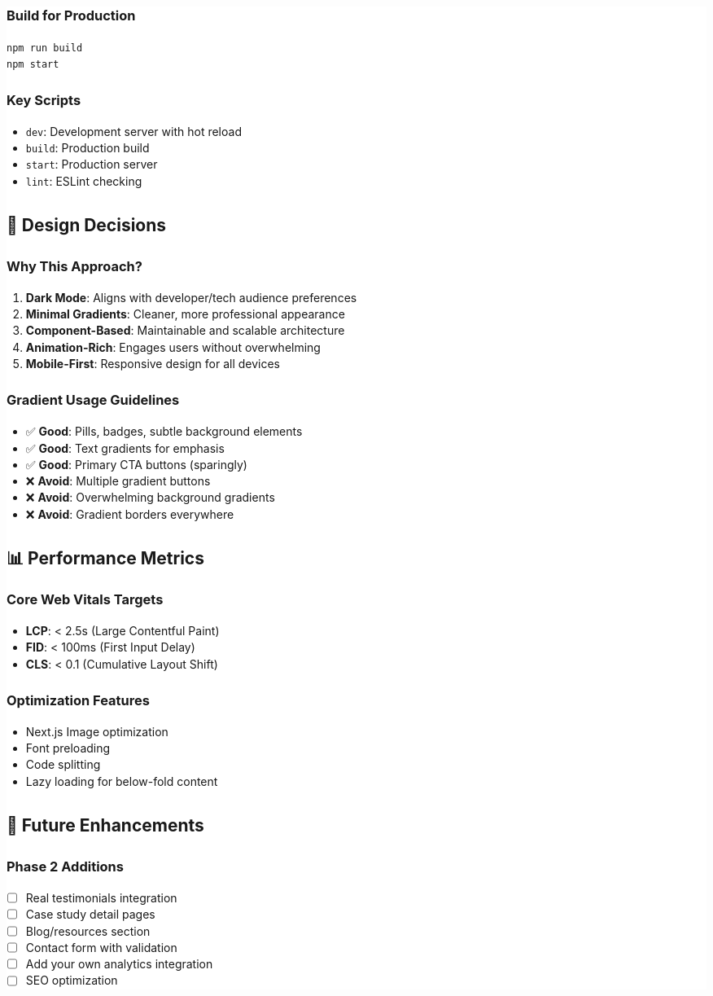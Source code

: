 ### Build for Production
```bash
npm run build
npm start
```

### Key Scripts
- `dev`: Development server with hot reload
- `build`: Production build
- `start`: Production server
- `lint`: ESLint checking

## 🎨 Design Decisions

### Why This Approach?
1. **Dark Mode**: Aligns with developer/tech audience preferences
2. **Minimal Gradients**: Cleaner, more professional appearance
3. **Component-Based**: Maintainable and scalable architecture
4. **Animation-Rich**: Engages users without overwhelming
5. **Mobile-First**: Responsive design for all devices

### Gradient Usage Guidelines
- ✅ **Good**: Pills, badges, subtle background elements
- ✅ **Good**: Text gradients for emphasis
- ✅ **Good**: Primary CTA buttons (sparingly)
- ❌ **Avoid**: Multiple gradient buttons
- ❌ **Avoid**: Overwhelming background gradients
- ❌ **Avoid**: Gradient borders everywhere

## 📊 Performance Metrics

### Core Web Vitals Targets
- **LCP**: < 2.5s (Large Contentful Paint)
- **FID**: < 100ms (First Input Delay)
- **CLS**: < 0.1 (Cumulative Layout Shift)

### Optimization Features
- Next.js Image optimization
- Font preloading
- Code splitting
- Lazy loading for below-fold content

## 🔄 Future Enhancements

### Phase 2 Additions
- [ ] Real testimonials integration
- [ ] Case study detail pages
- [ ] Blog/resources section
- [ ] Contact form with validation
- [ ] Add your own analytics integration
- [ ] SEO optimization

